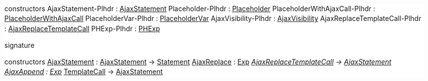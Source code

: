   <span class="keyword">constructors</span>
    <span class="cons_OpDecl"><span id="AjaxStatement-Plhdr_362_381" title="Not referenced locally, nor via imports"><span class="token sort_Id">AjaxStatement-Plhdr</span></span> <span class="operator">:</span> <span class="cons_SimpleSort"><a href="#AjaxStatement_186_199" id="AjaxStatement_384_397" title="Defined at line 12"><span class="token sort_Id">AjaxStatement</span></a></span></span>
    <span class="cons_OpDecl"><span id="Placeholder-Plhdr_402_419" title="Not referenced locally, nor via imports"><span class="token sort_Id">Placeholder-Plhdr</span></span> <span class="operator">:</span> <span class="cons_SimpleSort"><a href="#Placeholder_204_215" id="Placeholder_422_433" title="Defined at line 13"><span class="token sort_Id">Placeholder</span></a></span></span>
    <span class="cons_OpDecl"><span id="PlaceholderWithAjaxCall-Plhdr_438_467" title="Not referenced locally, nor via imports"><span class="token sort_Id">PlaceholderWithAjaxCall-Plhdr</span></span> <span class="operator">:</span> <span class="cons_SimpleSort"><a href="#PlaceholderWithAjaxCall_220_243" id="PlaceholderWithAjaxCall_470_493" title="Defined at line 14"><span class="token sort_Id">PlaceholderWithAjaxCall</span></a></span></span>
    <span class="cons_OpDecl"><span id="PlaceholderVar-Plhdr_498_518" title="Not referenced locally, nor via imports"><span class="token sort_Id">PlaceholderVar-Plhdr</span></span> <span class="operator">:</span> <span class="cons_SimpleSort"><a href="#PlaceholderVar_248_262" id="PlaceholderVar_521_535" title="Defined at line 15"><span class="token sort_Id">PlaceholderVar</span></a></span></span>
    <span class="cons_OpDecl"><span id="AjaxVisibility-Plhdr_540_560" title="Not referenced locally, nor via imports"><span class="token sort_Id">AjaxVisibility-Plhdr</span></span> <span class="operator">:</span> <span class="cons_SimpleSort"><a href="#AjaxVisibility_267_281" id="AjaxVisibility_563_577" title="Defined at line 16"><span class="token sort_Id">AjaxVisibility</span></a></span></span>
    <span class="cons_OpDecl"><span id="AjaxReplaceTemplateCall-Plhdr_582_611" title="Not referenced locally, nor via imports"><span class="token sort_Id">AjaxReplaceTemplateCall-Plhdr</span></span> <span class="operator">:</span> <span class="cons_SimpleSort"><a href="#AjaxReplaceTemplateCall_286_309" id="AjaxReplaceTemplateCall_614_637" title="Defined at line 17"><span class="token sort_Id">AjaxReplaceTemplateCall</span></a></span></span>
    <span class="cons_OpDecl"><span id="PHExp-Plhdr_642_653" title="Not referenced locally, nor via imports"><span class="token sort_Id">PHExp-Plhdr</span></span> <span class="operator">:</span> <span class="cons_SimpleSort"><a href="#PHExp_336_341" id="PHExp_656_661" title="Defined at line 19"><span class="token sort_Id">PHExp</span></a></span></span>

<span class="keyword">signature</span>

  <span class="keyword">constructors</span>
    <span class="cons_OpDecl"><a href="../../../../trans/static-semantics/ui/ajax.stx/#AjaxStatement_1814_1827" id="AjaxStatement_693_706" title="Referenced at ../../../../trans/static-semantics/ui/ajax.stx line 47"><span class="token sort_Id">AjaxStatement</span></a> <span class="operator">:</span> <span class="cons_SimpleSort"><a href="#AjaxStatement_186_199" id="AjaxStatement_709_722" title="Defined at line 12"><span class="token sort_Id">AjaxStatement</span></a></span> <span class="operator">-&gt;</span> <span class="cons_SimpleSort"><a href="../WebDSL-Core-sig.stx/#Statement_350_359" id="Statement_726_735" title="Defined at ../WebDSL-Core-sig.stx line 23"><span class="token sort_Id">Statement</span></a></span></span>
    <span class="cons_OpDecl"><a href="../../../../trans/static-semantics/ui/ajax.stx/#AjaxReplace_1917_1928" id="AjaxReplace_740_751" title="Referenced at ../../../../trans/static-semantics/ui/ajax.stx line 51"><span class="token sort_Id">AjaxReplace</span></a> <span class="operator">:</span> <span class="cons_SimpleSort"><a href="../WebDSL-Action-sig.stx/#Exp_404_407" id="Exp_754_757" title="Defined at ../WebDSL-Action-sig.stx line 25"><span class="token sort_Id">Exp</span></a></span> <span class="operator">*</span> <span class="cons_SimpleSort"><a href="#AjaxReplaceTemplateCall_286_309" id="AjaxReplaceTemplateCall_760_783" title="Defined at line 17"><span class="token sort_Id">AjaxReplaceTemplateCall</span></a></span> <span class="operator">-&gt;</span> <span class="cons_SimpleSort"><a href="#AjaxStatement_186_199" id="AjaxStatement_787_800" title="Defined at line 12"><span class="token sort_Id">AjaxStatement</span></a></span></span>
    <span class="cons_OpDecl"><a href="../../../../trans/static-semantics/ui/ajax.stx/#AjaxAppend_2158_2168" id="AjaxAppend_805_815" title="Referenced at ../../../../trans/static-semantics/ui/ajax.stx line 56"><span class="token sort_Id">AjaxAppend</span></a> <span class="operator">:</span> <span class="cons_SimpleSort"><a href="../WebDSL-Action-sig.stx/#Exp_404_407" id="Exp_818_821" title="Defined at ../WebDSL-Action-sig.stx line 25"><span class="token sort_Id">Exp</span></a></span> <span class="operator">*</span> <span class="cons_SimpleSort"><a href="../WebDSL-UI-sig.stx/#TemplateCall_303_315" id="TemplateCall_824_836" title="Defined at ../WebDSL-UI-sig.stx line 18"><span class="token sort_Id">TemplateCall</span></a></span> <span class="operator">-&gt;</span> <span class="cons_SimpleSort"><a href="#AjaxStatement_186_199" id="AjaxStatement_840_853" title="Defined at line 12"><span class="token sort_Id">AjaxStatement</span></a></span></span>